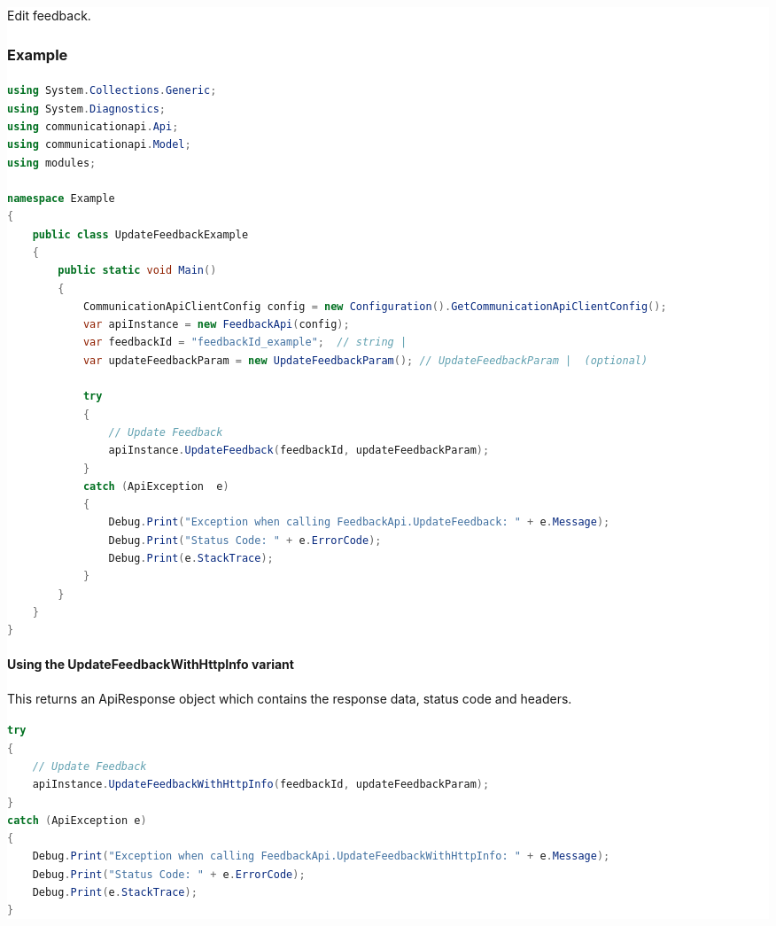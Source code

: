 Edit feedback.

### Example
```csharp
using System.Collections.Generic;
using System.Diagnostics;
using communicationapi.Api;
using communicationapi.Model;
using modules;

namespace Example
{
    public class UpdateFeedbackExample
    {
        public static void Main()
        {
            CommunicationApiClientConfig config = new Configuration().GetCommunicationApiClientConfig();
            var apiInstance = new FeedbackApi(config);
            var feedbackId = "feedbackId_example";  // string | 
            var updateFeedbackParam = new UpdateFeedbackParam(); // UpdateFeedbackParam |  (optional) 

            try
            {
                // Update Feedback
                apiInstance.UpdateFeedback(feedbackId, updateFeedbackParam);
            }
            catch (ApiException  e)
            {
                Debug.Print("Exception when calling FeedbackApi.UpdateFeedback: " + e.Message);
                Debug.Print("Status Code: " + e.ErrorCode);
                Debug.Print(e.StackTrace);
            }
        }
    }
}
```

#### Using the UpdateFeedbackWithHttpInfo variant
This returns an ApiResponse object which contains the response data, status code and headers.

```csharp
try
{
    // Update Feedback
    apiInstance.UpdateFeedbackWithHttpInfo(feedbackId, updateFeedbackParam);
}
catch (ApiException e)
{
    Debug.Print("Exception when calling FeedbackApi.UpdateFeedbackWithHttpInfo: " + e.Message);
    Debug.Print("Status Code: " + e.ErrorCode);
    Debug.Print(e.StackTrace);
}
```
